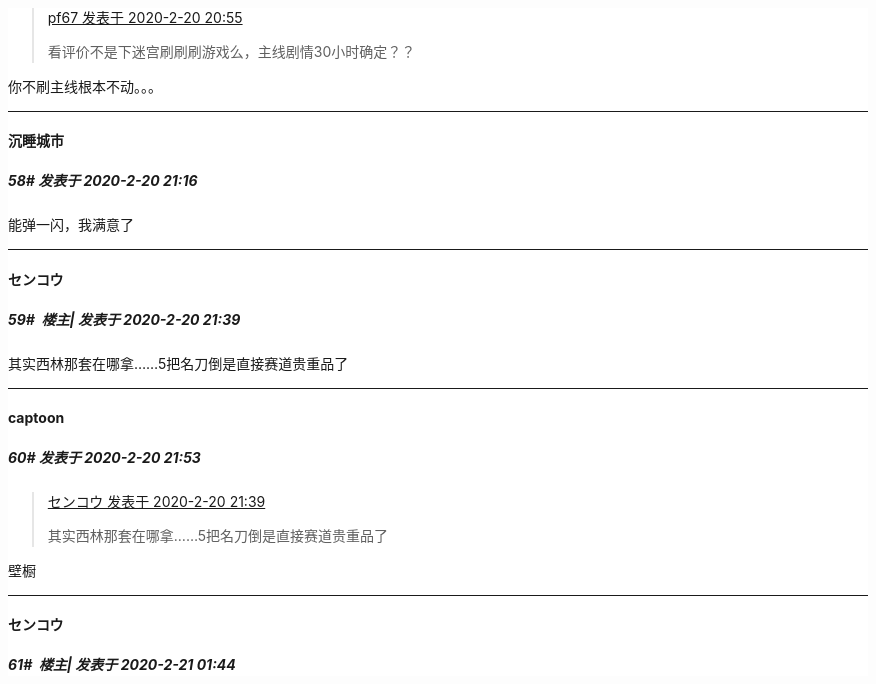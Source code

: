 
<blockquote><a href="httphttps://bbs.saraba1st.com/2b/forum.php?mod=redirect&amp;goto=findpost&amp;pid=46474665&amp;ptid=1913532" target="_blank">pf67 发表于 2020-2-20 20:55</a>

看评价不是下迷宫刷刷刷游戏么，主线剧情30小时确定？？</blockquote>
你不刷主线根本不动。。。







-----

####  沉睡城市  
##### 58#       发表于 2020-2-20 21:16




能弹一闪，我满意了







-----

####  センコウ  
##### 59#         楼主| 发表于 2020-2-20 21:39




其实西林那套在哪拿……5把名刀倒是直接赛道贵重品了







-----

####  captoon  
##### 60#       发表于 2020-2-20 21:53



<blockquote><a href="httphttps://bbs.saraba1st.com/2b/forum.php?mod=redirect&amp;goto=findpost&amp;pid=46475089&amp;ptid=1913532" target="_blank">センコウ 发表于 2020-2-20 21:39</a>

其实西林那套在哪拿……5把名刀倒是直接赛道贵重品了</blockquote>
壁橱







-----

####  センコウ  
##### 61#         楼主| 发表于 2020-2-21 01:44
